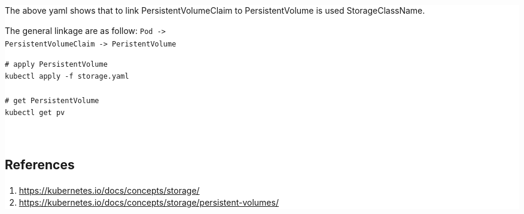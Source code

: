 The above yaml shows that to link PersistentVolumeClaim to PersistentVolume is used StorageClassName.

The general linkage are as follow:
<code>Pod -> PersistentVolumeClaim -> PeristentVolume</code>

```
# apply PersistentVolume
kubectl apply -f storage.yaml

# get PersistentVolume
kubectl get pv
```

<img class="center" src="{{ site.baseurl }}/assets/images/post/k8s/persistent-volume.png" alt=""/>

## References
1. https://kubernetes.io/docs/concepts/storage/
2. https://kubernetes.io/docs/concepts/storage/persistent-volumes/